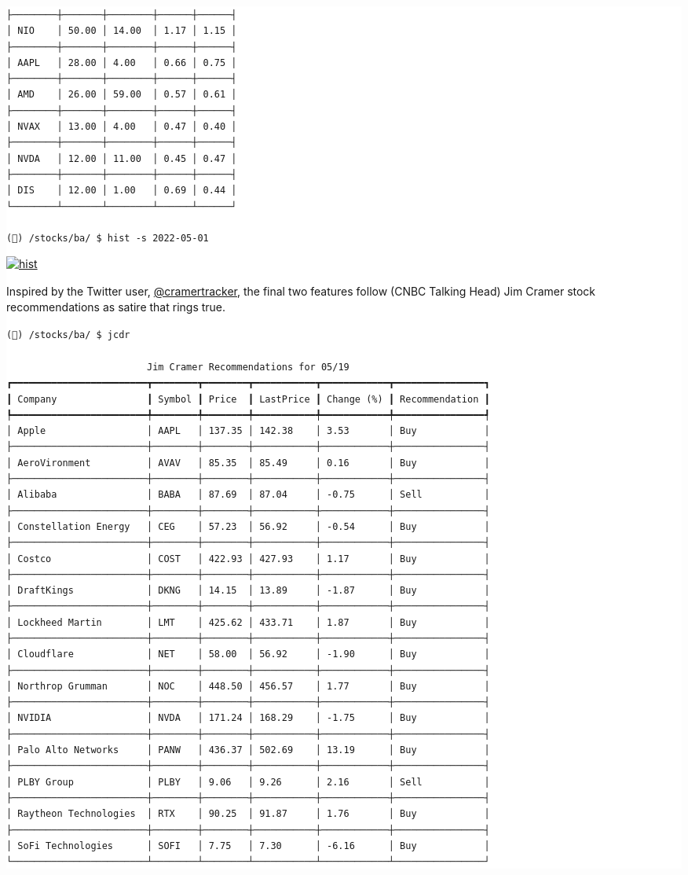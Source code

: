 ```
├────────┼───────┼────────┼──────┼──────┤
│ NIO    │ 50.00 │ 14.00  │ 1.17 │ 1.15 │
├────────┼───────┼────────┼──────┼──────┤
│ AAPL   │ 28.00 │ 4.00   │ 0.66 │ 0.75 │
├────────┼───────┼────────┼──────┼──────┤
│ AMD    │ 26.00 │ 59.00  │ 0.57 │ 0.61 │
├────────┼───────┼────────┼──────┼──────┤
│ NVAX   │ 13.00 │ 4.00   │ 0.47 │ 0.40 │
├────────┼───────┼────────┼──────┼──────┤
│ NVDA   │ 12.00 │ 11.00  │ 0.45 │ 0.47 │
├────────┼───────┼────────┼──────┼──────┤
│ DIS    │ 12.00 │ 1.00   │ 0.69 │ 0.44 │
└────────┴───────┴────────┴──────┴──────┘

(🦋) /stocks/ba/ $ hist -s 2022-05-01
```

<a target="_blank" href="https://user-images.githubusercontent.com/46355364/170243719-fccf414b-3a89-4776-88de-e30f4eb34f89.png"><img alt="hist" src="https://user-images.githubusercontent.com/46355364/170243719-fccf414b-3a89-4776-88de-e30f4eb34f89.png"/></a>

Inspired by the Twitter user, <a href="https://twitter.com/CramerTracker" target="_blank">@cramertracker</a>, the final
two features follow (CNBC Talking Head) Jim Cramer stock recommendations as satire that rings true.

```
(🦋) /stocks/ba/ $ jcdr

                         Jim Cramer Recommendations for 05/19
┏━━━━━━━━━━━━━━━━━━━━━━━━┳━━━━━━━━┳━━━━━━━━┳━━━━━━━━━━━┳━━━━━━━━━━━━┳━━━━━━━━━━━━━━━━┓
┃ Company                ┃ Symbol ┃ Price  ┃ LastPrice ┃ Change (%) ┃ Recommendation ┃
┡━━━━━━━━━━━━━━━━━━━━━━━━╇━━━━━━━━╇━━━━━━━━╇━━━━━━━━━━━╇━━━━━━━━━━━━╇━━━━━━━━━━━━━━━━┩
│ Apple                  │ AAPL   │ 137.35 │ 142.38    │ 3.53       │ Buy            │
├────────────────────────┼────────┼────────┼───────────┼────────────┼────────────────┤
│ AeroVironment          │ AVAV   │ 85.35  │ 85.49     │ 0.16       │ Buy            │
├────────────────────────┼────────┼────────┼───────────┼────────────┼────────────────┤
│ Alibaba                │ BABA   │ 87.69  │ 87.04     │ -0.75      │ Sell           │
├────────────────────────┼────────┼────────┼───────────┼────────────┼────────────────┤
│ Constellation Energy   │ CEG    │ 57.23  │ 56.92     │ -0.54      │ Buy            │
├────────────────────────┼────────┼────────┼───────────┼────────────┼────────────────┤
│ Costco                 │ COST   │ 422.93 │ 427.93    │ 1.17       │ Buy            │
├────────────────────────┼────────┼────────┼───────────┼────────────┼────────────────┤
│ DraftKings             │ DKNG   │ 14.15  │ 13.89     │ -1.87      │ Buy            │
├────────────────────────┼────────┼────────┼───────────┼────────────┼────────────────┤
│ Lockheed Martin        │ LMT    │ 425.62 │ 433.71    │ 1.87       │ Buy            │
├────────────────────────┼────────┼────────┼───────────┼────────────┼────────────────┤
│ Cloudflare             │ NET    │ 58.00  │ 56.92     │ -1.90      │ Buy            │
├────────────────────────┼────────┼────────┼───────────┼────────────┼────────────────┤
│ Northrop Grumman       │ NOC    │ 448.50 │ 456.57    │ 1.77       │ Buy            │
├────────────────────────┼────────┼────────┼───────────┼────────────┼────────────────┤
│ NVIDIA                 │ NVDA   │ 171.24 │ 168.29    │ -1.75      │ Buy            │
├────────────────────────┼────────┼────────┼───────────┼────────────┼────────────────┤
│ Palo Alto Networks     │ PANW   │ 436.37 │ 502.69    │ 13.19      │ Buy            │
├────────────────────────┼────────┼────────┼───────────┼────────────┼────────────────┤
│ PLBY Group             │ PLBY   │ 9.06   │ 9.26      │ 2.16       │ Sell           │
├────────────────────────┼────────┼────────┼───────────┼────────────┼────────────────┤
│ Raytheon Technologies  │ RTX    │ 90.25  │ 91.87     │ 1.76       │ Buy            │
├────────────────────────┼────────┼────────┼───────────┼────────────┼────────────────┤
│ SoFi Technologies      │ SOFI   │ 7.75   │ 7.30      │ -6.16      │ Buy            │
└────────────────────────┴────────┴────────┴───────────┴────────────┴────────────────┘
```
